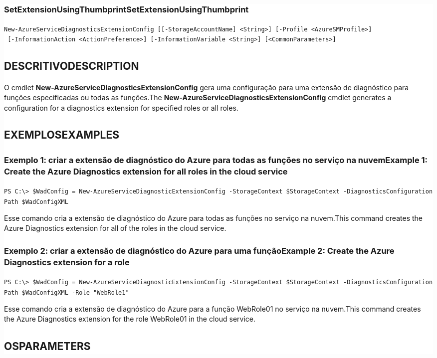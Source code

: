 ### <span data-ttu-id="c506b-107">SetExtensionUsingThumbprint</span><span class="sxs-lookup"><span data-stu-id="c506b-107">SetExtensionUsingThumbprint</span></span>
```
New-AzureServiceDiagnosticsExtensionConfig [[-StorageAccountName] <String>] [-Profile <AzureSMProfile>]
 [-InformationAction <ActionPreference>] [-InformationVariable <String>] [<CommonParameters>]
```

## <span data-ttu-id="c506b-108">DESCRITIVO</span><span class="sxs-lookup"><span data-stu-id="c506b-108">DESCRIPTION</span></span>
<span data-ttu-id="c506b-109">O cmdlet **New-AzureServiceDiagnosticsExtensionConfig** gera uma configuração para uma extensão de diagnóstico para funções especificadas ou todas as funções.</span><span class="sxs-lookup"><span data-stu-id="c506b-109">The **New-AzureServiceDiagnosticsExtensionConfig** cmdlet generates a configuration for a diagnostics extension for specified roles or all roles.</span></span>

## <span data-ttu-id="c506b-110">EXEMPLOS</span><span class="sxs-lookup"><span data-stu-id="c506b-110">EXAMPLES</span></span>

### <span data-ttu-id="c506b-111">Exemplo 1: criar a extensão de diagnóstico do Azure para todas as funções no serviço na nuvem</span><span class="sxs-lookup"><span data-stu-id="c506b-111">Example 1: Create the Azure Diagnostics extension for all roles in the cloud service</span></span>
```
PS C:\> $WadConfig = New-AzureServiceDiagnosticExtensionConfig -StorageContext $StorageContext -DiagnosticsConfigurationPath $WadConfigXML
```

<span data-ttu-id="c506b-112">Esse comando cria a extensão de diagnóstico do Azure para todas as funções no serviço na nuvem.</span><span class="sxs-lookup"><span data-stu-id="c506b-112">This command creates the Azure Diagnostics extension for all of the roles in the cloud service.</span></span>

### <span data-ttu-id="c506b-113">Exemplo 2: criar a extensão de diagnóstico do Azure para uma função</span><span class="sxs-lookup"><span data-stu-id="c506b-113">Example 2: Create the Azure Diagnostics extension for a role</span></span>
```
PS C:\> $WadConfig = New-AzureServiceDiagnosticExtensionConfig -StorageContext $StorageContext -DiagnosticsConfigurationPath $WadConfigXML -Role "WebRole1"
```

<span data-ttu-id="c506b-114">Esse comando cria a extensão de diagnóstico do Azure para a função WebRole01 no serviço na nuvem.</span><span class="sxs-lookup"><span data-stu-id="c506b-114">This command creates the Azure Diagnostics extension for the role WebRole01 in the cloud service.</span></span>

## <span data-ttu-id="c506b-115">OS</span><span class="sxs-lookup"><span data-stu-id="c506b-115">PARAMETERS</span></span>
